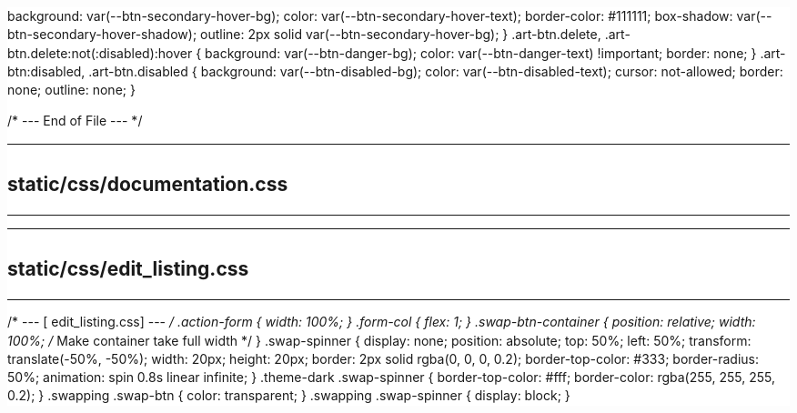   background: var(--btn-secondary-hover-bg);
  color: var(--btn-secondary-hover-text);
  border-color: #111111;
  box-shadow: var(--btn-secondary-hover-shadow);
  outline: 2px solid var(--btn-secondary-hover-bg);
}
.art-btn.delete,
.art-btn.delete:not(:disabled):hover {
  background: var(--btn-danger-bg);
  color: var(--btn-danger-text) !important;
  border: none;
}
.art-btn:disabled, .art-btn.disabled {
  background: var(--btn-disabled-bg); color: var(--btn-disabled-text);
  cursor: not-allowed; border: none; outline: none;
}

/* --- End of File --- */


---
## static/css/documentation.css
---


---
## static/css/edit_listing.css
---
/* --- [ edit_listing.css] --- */
.action-form {
  width: 100%;
}
.form-col {
  flex: 1;
}
.swap-btn-container {
  position: relative;
  width: 100%; /* Make container take full width */
}
.swap-spinner {
  display: none;
  position: absolute;
  top: 50%;
  left: 50%;
  transform: translate(-50%, -50%);
  width: 20px;
  height: 20px;
  border: 2px solid rgba(0, 0, 0, 0.2);
  border-top-color: #333;
  border-radius: 50%;
  animation: spin 0.8s linear infinite;
}
.theme-dark .swap-spinner {
  border-top-color: #fff;
  border-color: rgba(255, 255, 255, 0.2);
}
.swapping .swap-btn {
  color: transparent;
}
.swapping .swap-spinner {
  display: block;
}
